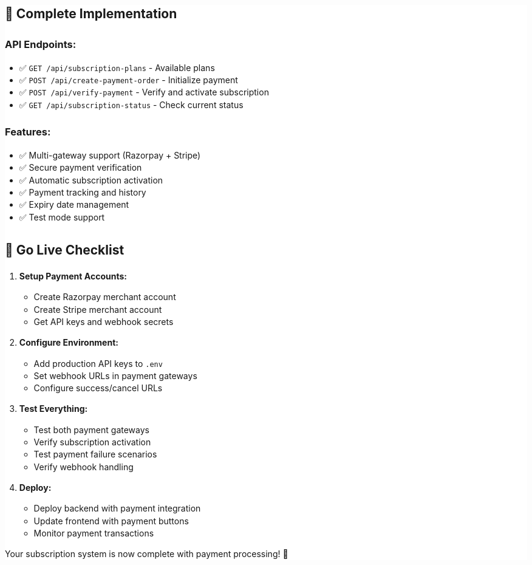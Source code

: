 ## 🎯 Complete Implementation

### API Endpoints:
- ✅ `GET /api/subscription-plans` - Available plans
- ✅ `POST /api/create-payment-order` - Initialize payment
- ✅ `POST /api/verify-payment` - Verify and activate subscription
- ✅ `GET /api/subscription-status` - Check current status

### Features:
- ✅ Multi-gateway support (Razorpay + Stripe)
- ✅ Secure payment verification
- ✅ Automatic subscription activation
- ✅ Payment tracking and history
- ✅ Expiry date management
- ✅ Test mode support

## 🚀 Go Live Checklist

1. **Setup Payment Accounts:**
   - Create Razorpay merchant account
   - Create Stripe merchant account
   - Get API keys and webhook secrets

2. **Configure Environment:**
   - Add production API keys to `.env`
   - Set webhook URLs in payment gateways
   - Configure success/cancel URLs

3. **Test Everything:**
   - Test both payment gateways
   - Verify subscription activation
   - Test payment failure scenarios
   - Verify webhook handling

4. **Deploy:**
   - Deploy backend with payment integration
   - Update frontend with payment buttons
   - Monitor payment transactions

Your subscription system is now complete with payment processing! 🎉
